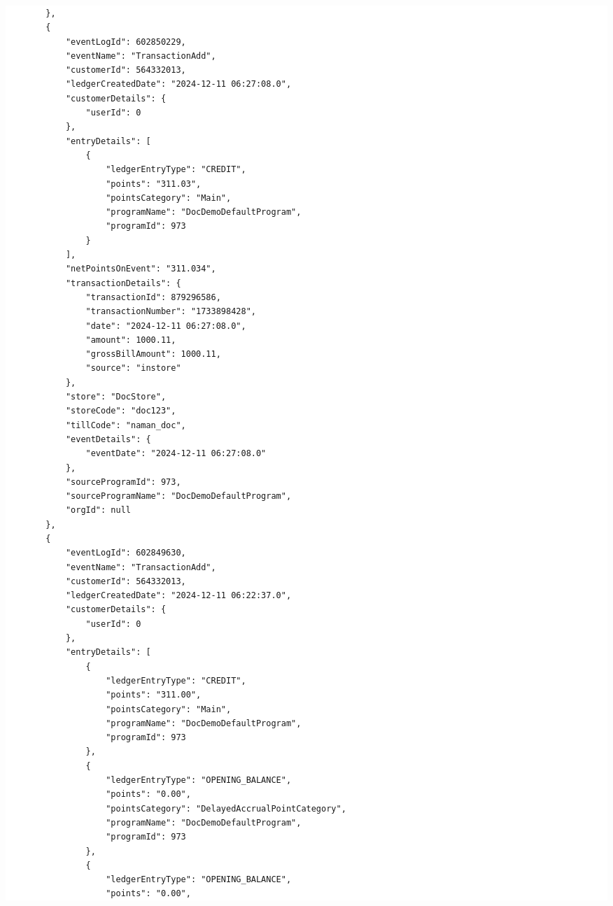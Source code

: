 ```
        },
        {
            "eventLogId": 602850229,
            "eventName": "TransactionAdd",
            "customerId": 564332013,
            "ledgerCreatedDate": "2024-12-11 06:27:08.0",
            "customerDetails": {
                "userId": 0
            },
            "entryDetails": [
                {
                    "ledgerEntryType": "CREDIT",
                    "points": "311.03",
                    "pointsCategory": "Main",
                    "programName": "DocDemoDefaultProgram",
                    "programId": 973
                }
            ],
            "netPointsOnEvent": "311.034",
            "transactionDetails": {
                "transactionId": 879296586,
                "transactionNumber": "1733898428",
                "date": "2024-12-11 06:27:08.0",
                "amount": 1000.11,
                "grossBillAmount": 1000.11,
                "source": "instore"
            },
            "store": "DocStore",
            "storeCode": "doc123",
            "tillCode": "naman_doc",
            "eventDetails": {
                "eventDate": "2024-12-11 06:27:08.0"
            },
            "sourceProgramId": 973,
            "sourceProgramName": "DocDemoDefaultProgram",
            "orgId": null
        },
        {
            "eventLogId": 602849630,
            "eventName": "TransactionAdd",
            "customerId": 564332013,
            "ledgerCreatedDate": "2024-12-11 06:22:37.0",
            "customerDetails": {
                "userId": 0
            },
            "entryDetails": [
                {
                    "ledgerEntryType": "CREDIT",
                    "points": "311.00",
                    "pointsCategory": "Main",
                    "programName": "DocDemoDefaultProgram",
                    "programId": 973
                },
                {
                    "ledgerEntryType": "OPENING_BALANCE",
                    "points": "0.00",
                    "pointsCategory": "DelayedAccrualPointCategory",
                    "programName": "DocDemoDefaultProgram",
                    "programId": 973
                },
                {
                    "ledgerEntryType": "OPENING_BALANCE",
                    "points": "0.00",
```